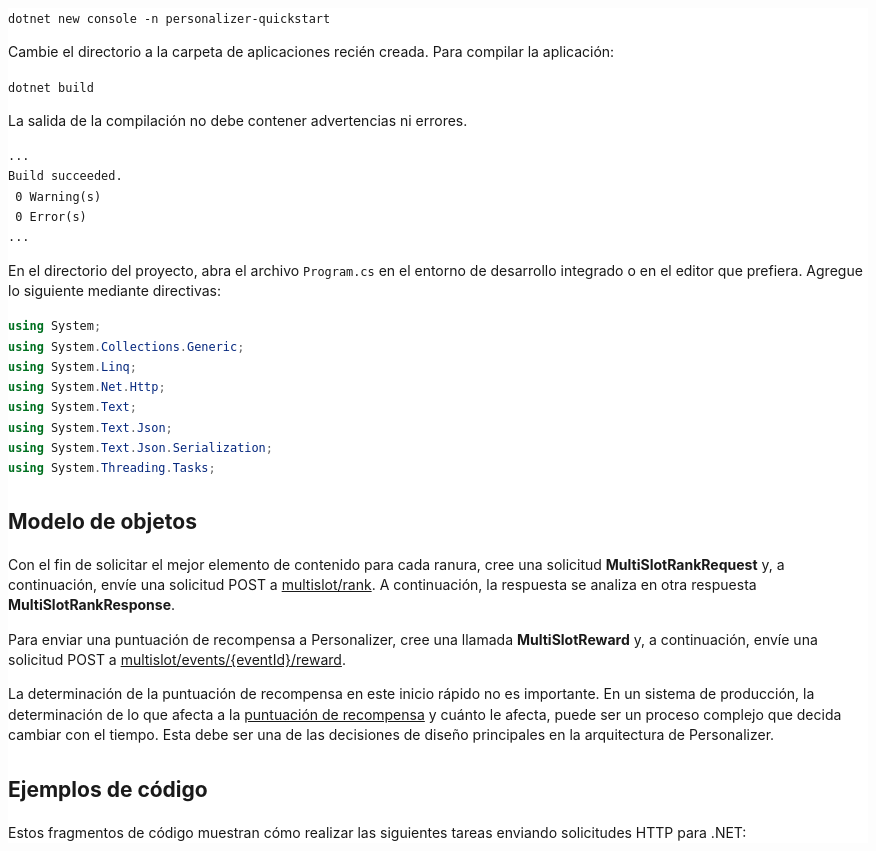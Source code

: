 ```console
dotnet new console -n personalizer-quickstart
```

Cambie el directorio a la carpeta de aplicaciones recién creada. Para compilar la aplicación:

```console
dotnet build
```

La salida de la compilación no debe contener advertencias ni errores.

```console
...
Build succeeded.
 0 Warning(s)
 0 Error(s)
...
```

En el directorio del proyecto, abra el archivo `Program.cs` en el entorno de desarrollo integrado o en el editor que prefiera. Agregue lo siguiente mediante directivas:

```csharp
using System;
using System.Collections.Generic;
using System.Linq;
using System.Net.Http;
using System.Text;
using System.Text.Json;
using System.Text.Json.Serialization;
using System.Threading.Tasks;
```

## <a name="object-model"></a>Modelo de objetos

Con el fin de solicitar el mejor elemento de contenido para cada ranura, cree una solicitud **MultiSlotRankRequest** y, a continuación, envíe una solicitud POST a [multislot/rank](https://westus2.dev.cognitive.microsoft.com/docs/services/personalizer-api-v1-1-preview-1/operations/MultiSlot_Rank). A continuación, la respuesta se analiza en otra respuesta **MultiSlotRankResponse**.

Para enviar una puntuación de recompensa a Personalizer, cree una llamada **MultiSlotReward** y, a continuación, envíe una solicitud POST a [multislot/events/{eventId}/reward](https://westus2.dev.cognitive.microsoft.com/docs/services/personalizer-api-v1-1-preview-1/operations/MultiSlot_Events_Reward).

La determinación de la puntuación de recompensa en este inicio rápido no es importante. En un sistema de producción, la determinación de lo que afecta a la [puntuación de recompensa](../concept-rewards.md) y cuánto le afecta, puede ser un proceso complejo que decida cambiar con el tiempo. Esta debe ser una de las decisiones de diseño principales en la arquitectura de Personalizer.

## <a name="code-examples"></a>Ejemplos de código

Estos fragmentos de código muestran cómo realizar las siguientes tareas enviando solicitudes HTTP para .NET:
